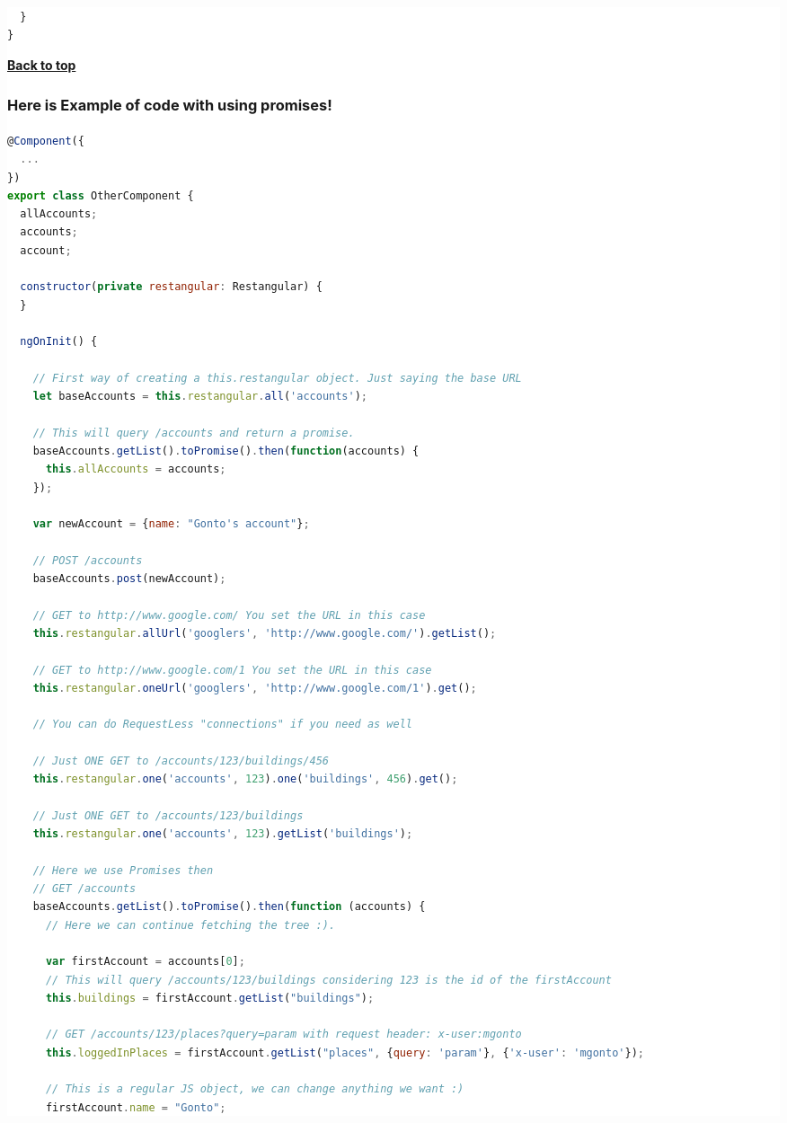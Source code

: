 ````javascript
  }
}
````

**[Back to top](#table-of-contents)**

### Here is Example of code with using promises!


````javascript
@Component({
  ...
})
export class OtherComponent {
  allAccounts;
  accounts;
  account;
  
  constructor(private restangular: Restangular) {
  }
  
  ngOnInit() {
    
    // First way of creating a this.restangular object. Just saying the base URL
    let baseAccounts = this.restangular.all('accounts');
  
    // This will query /accounts and return a promise.
    baseAccounts.getList().toPromise().then(function(accounts) {
      this.allAccounts = accounts;
    });
  
    var newAccount = {name: "Gonto's account"};
  
    // POST /accounts
    baseAccounts.post(newAccount);
  
    // GET to http://www.google.com/ You set the URL in this case
    this.restangular.allUrl('googlers', 'http://www.google.com/').getList();
  
    // GET to http://www.google.com/1 You set the URL in this case
    this.restangular.oneUrl('googlers', 'http://www.google.com/1').get();
  
    // You can do RequestLess "connections" if you need as well
  
    // Just ONE GET to /accounts/123/buildings/456
    this.restangular.one('accounts', 123).one('buildings', 456).get();
  
    // Just ONE GET to /accounts/123/buildings
    this.restangular.one('accounts', 123).getList('buildings');
  
    // Here we use Promises then
    // GET /accounts
    baseAccounts.getList().toPromise().then(function (accounts) {
      // Here we can continue fetching the tree :).
    
      var firstAccount = accounts[0];
      // This will query /accounts/123/buildings considering 123 is the id of the firstAccount
      this.buildings = firstAccount.getList("buildings");
    
      // GET /accounts/123/places?query=param with request header: x-user:mgonto
      this.loggedInPlaces = firstAccount.getList("places", {query: 'param'}, {'x-user': 'mgonto'});
    
      // This is a regular JS object, we can change anything we want :)
      firstAccount.name = "Gonto";
````